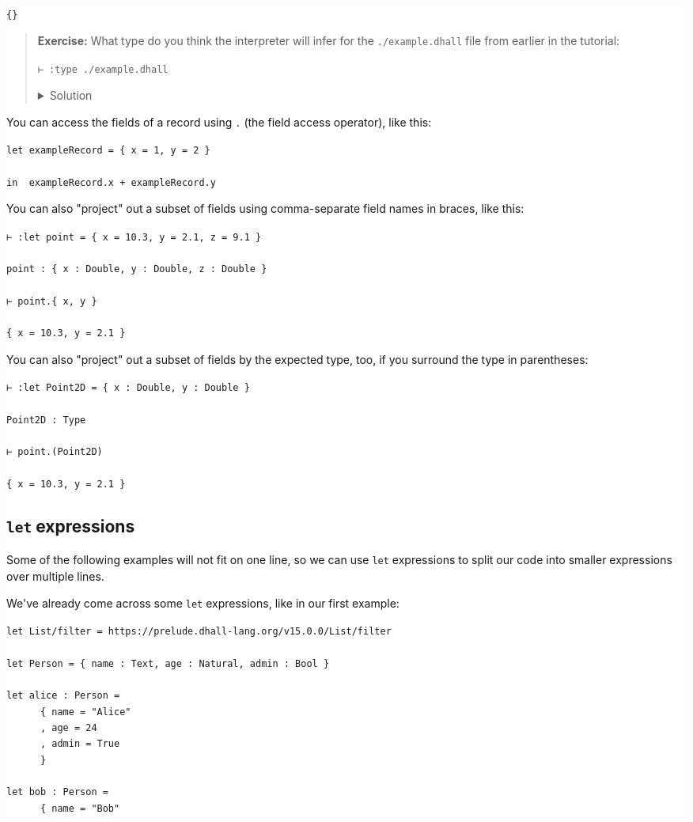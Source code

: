 ```dhall
{}
```

> **Exercise:** What type do you think the interpreter will infer for the
> `./example.dhall` file from earlier in the tutorial:
>
> ```dhall
> ⊢ :type ./example.dhall
> ```
>
> <details><summary>Solution</summary></details>

You can access the fields of a record using `.` (the field access operator),
like this:

```dhall
let exampleRecord = { x = 1, y = 2 }

in  exampleRecord.x + exampleRecord.y
```

You can also "project" out a subset of fields using comma-separate field names
in braces, like this:

```dhall
⊢ :let point = { x = 10.3, y = 2.1, z = 9.1 }

point : { x : Double, y : Double, z : Double }

⊢ point.{ x, y }

{ x = 10.3, y = 2.1 }
```

You can also "project" out a subset of fields by the expected type, too, if
you surround the type in parentheses:

```dhall
⊢ :let Point2D = { x : Double, y : Double }

Point2D : Type

⊢ point.(Point2D)

{ x = 10.3, y = 2.1 }
```

## `let` expressions

Some of the following examples will not fit on one line, so we can use
`let` expressions to split our code into smaller expressions over multiple
lines.

We've already come across some `let` expressions, like in our first example:

```dhall
let List/filter = https://prelude.dhall-lang.org/v15.0.0/List/filter

let Person = { name : Text, age : Natural, admin : Bool }

let alice : Person =
      { name = "Alice"
      , age = 24
      , admin = True
      }

let bob : Person =
      { name = "Bob"
```